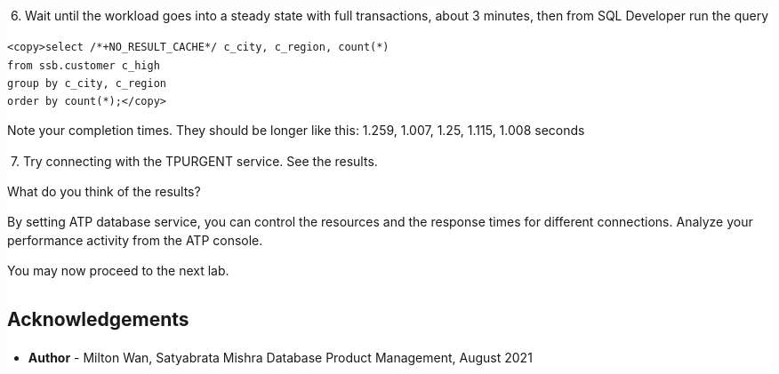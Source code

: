 ​	6. Wait until the workload goes into a steady state with full transactions, about 3 minutes, then from SQL Developer run the query

```
<copy>select /*+NO_RESULT_CACHE*/ c_city, c_region, count(*)
from ssb.customer c_high
group by c_city, c_region
order by count(*);</copy>
```

Note your completion times. They should be longer like this: 1.259, 1.007, 1.25, 1.115, 1.008 seconds

​	7. Try connecting with the TPURGENT service. See the results.

What do you think of the results?

By setting ATP database service, you can control the resources and the response times for different connections.  Analyze your performance activity from the ATP console.

You may now proceed to the next lab.





## Acknowledgements ##

- **Author** - Milton Wan, Satyabrata Mishra Database Product Management, August 2021
